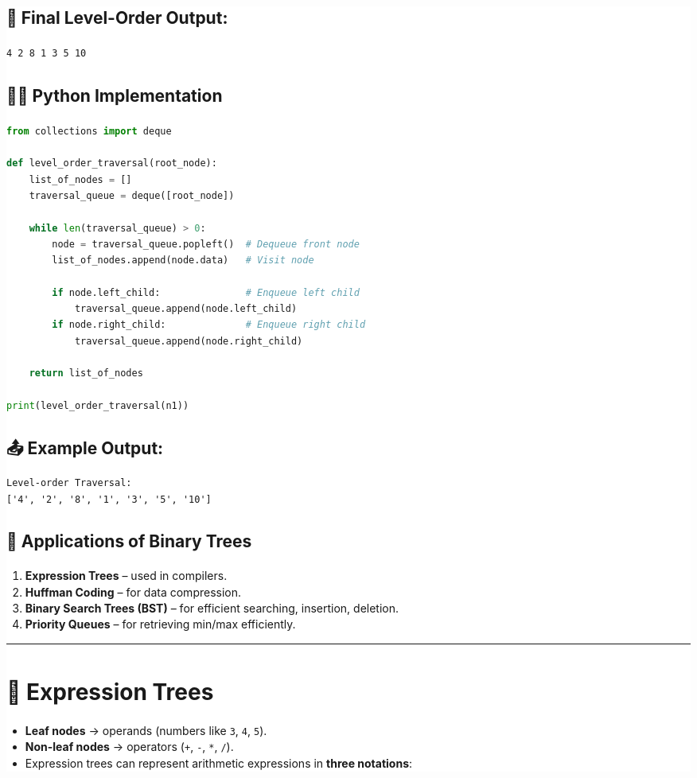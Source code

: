 ## 📌 Final Level-Order Output:

```
4 2 8 1 3 5 10
```

## 🧑‍💻 Python Implementation

```python
from collections import deque

def level_order_traversal(root_node):
    list_of_nodes = []
    traversal_queue = deque([root_node])
    
    while len(traversal_queue) > 0:
        node = traversal_queue.popleft()  # Dequeue front node
        list_of_nodes.append(node.data)   # Visit node
        
        if node.left_child:               # Enqueue left child
            traversal_queue.append(node.left_child)
        if node.right_child:              # Enqueue right child
            traversal_queue.append(node.right_child)
    
    return list_of_nodes

print(level_order_traversal(n1))
```

## 📤 Example Output:

```
Level-order Traversal:
['4', '2', '8', '1', '3', '5', '10']
```

## 🎯 Applications of Binary Trees

1. **Expression Trees** – used in compilers.
2. **Huffman Coding** – for data compression.
3. **Binary Search Trees (BST)** – for efficient searching, insertion, deletion.
4. **Priority Queues** – for retrieving min/max efficiently.

---

#  🌳 **Expression Trees** 

* **Leaf nodes** → operands (numbers like `3`, `4`, `5`).
* **Non-leaf nodes** → operators (`+`, `-`, `*`, `/`).
* Expression trees can represent arithmetic expressions in **three notations**:
